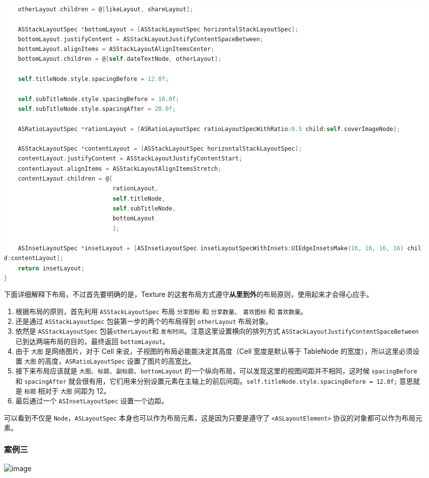 ```objective-c
    otherLayout.children = @[likeLayout, shareLayout];
    
    ASStackLayoutSpec *bottomLayout = [ASStackLayoutSpec horizontalStackLayoutSpec];
    bottomLayout.justifyContent = ASStackLayoutJustifyContentSpaceBetween;
    bottomLayout.alignItems = ASStackLayoutAlignItemsCenter;
    bottomLayout.children = @[self.dateTextNode, otherLayout];
    
    self.titleNode.style.spacingBefore = 12.0f;
    
    self.subTitleNode.style.spacingBefore = 16.0f;
    self.subTitleNode.style.spacingAfter = 20.0f;
    
    ASRatioLayoutSpec *rationLayout = [ASRatioLayoutSpec ratioLayoutSpecWithRatio:0.5 child:self.coverImageNode];
    
    ASStackLayoutSpec *contentLayout = [ASStackLayoutSpec horizontalStackLayoutSpec];
    contentLayout.justifyContent = ASStackLayoutJustifyContentStart;
    contentLayout.alignItems = ASStackLayoutAlignItemsStretch;
    contentLayout.children = @[
                               rationLayout,
                               self.titleNode,
                               self.subTitleNode,
                               bottomLayout
                               ];
    
    ASInsetLayoutSpec *insetLayout = [ASInsetLayoutSpec insetLayoutSpecWithInsets:UIEdgeInsetsMake(16, 16, 16, 16) child:contentLayout];
    return insetLayout;
}
```

下面详细解释下布局，不过首先要明确的是，Texture 的这套布局方式遵守**从里到外**的布局原则，使用起来才会得心应手。

1. 根据布局的原则，首先利用 `ASStackLayoutSpec` 布局 `分享图标` 和 `分享数量`、 `喜欢图标` 和 `喜欢数量`。
2. 还是通过 `ASStackLayoutSpec` 包装第一步的两个的布局得到 `otherLayout` 布局对象。
3. 依然是 `ASStackLayoutSpec` 包装`otherLayout`和 `发布时间`。注意这里设置横向的排列方式 `ASStackLayoutJustifyContentSpaceBetween`已到达两端布局的目的，最终返回 `bottomLayout`。
4. 由于 `大图` 是网络图片，对于 Cell 来说，子视图的布局必能能决定其高度（Cell 宽度是默认等于 TableNode 的宽度），所以这里必须设置 `大图` 的高度，`ASRatioLayoutSpec` 设置了图片的高宽比。
5. 接下来布局应该就是 `大图`、`标题`、`副标题`、`bottomLayout` 的一个纵向布局，可以发现这里的视图间距并不相同，这时候 `spacingBefore` 和 `spacingAfter` 就会很有用，它们用来分别设置元素在主轴上的前后间距。`self.titleNode.style.spacingBefore = 12.0f;` 意思就是 `标题` 相对于 `大图` 间距为 12。
6. 最后通过一个 `ASInsetLayoutSpec` 设置一个边距。


可以看到不仅是 `Node`，`ASLayoutSpec` 本身也可以作为布局元素，这是因为只要是遵守了 `<ASLayoutElement>` 协议的对象都可以作为布局元素。



### 案例三

![image](http://7ls0py.com1.z0.glb.clouddn.com/Texture-1.jpg)
